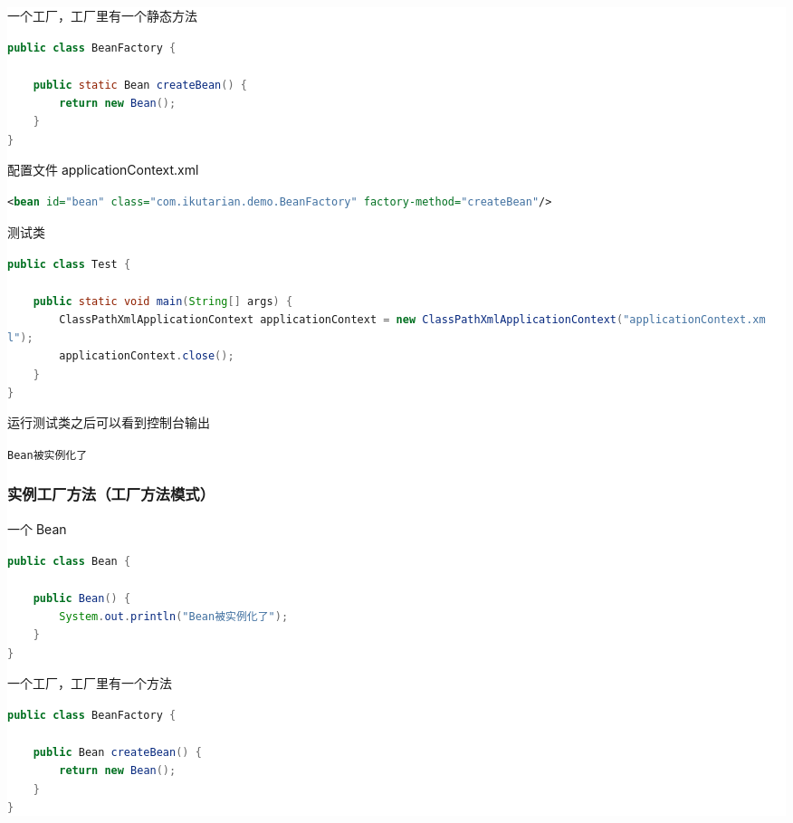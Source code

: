 一个工厂，工厂里有一个静态方法

```java
public class BeanFactory {

    public static Bean createBean() {
        return new Bean();
    }
}
```

配置文件 applicationContext.xml

```xml
<bean id="bean" class="com.ikutarian.demo.BeanFactory" factory-method="createBean"/>
```

测试类

```java
public class Test {

    public static void main(String[] args) {
        ClassPathXmlApplicationContext applicationContext = new ClassPathXmlApplicationContext("applicationContext.xml");
        applicationContext.close();
    }
}
```

运行测试类之后可以看到控制台输出

```
Bean被实例化了
```

### 实例工厂方法（工厂方法模式）

一个 Bean

```java
public class Bean {

    public Bean() {
        System.out.println("Bean被实例化了");
    }
}
```

一个工厂，工厂里有一个方法

```java
public class BeanFactory {

    public Bean createBean() {
        return new Bean();
    }
}
```
